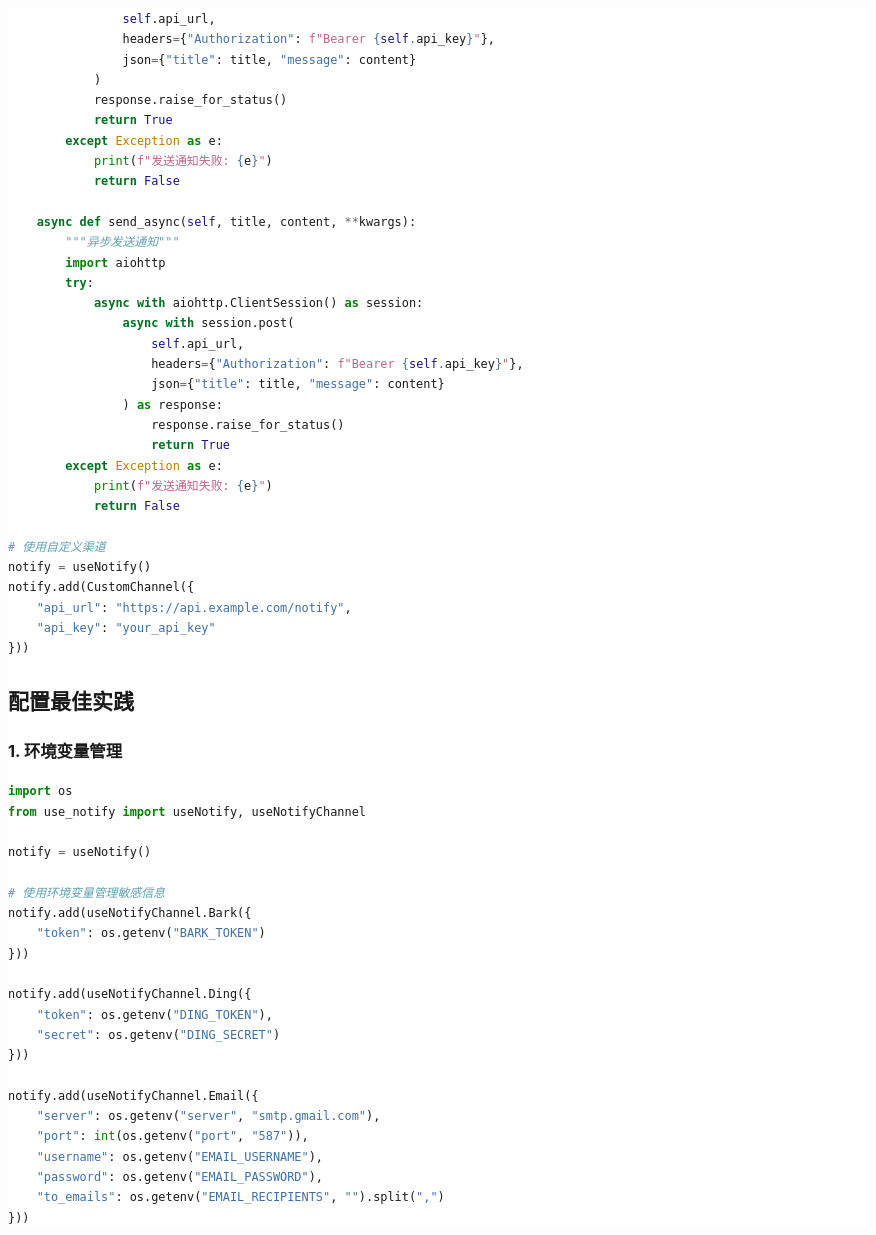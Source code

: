 ```python
                self.api_url,
                headers={"Authorization": f"Bearer {self.api_key}"},
                json={"title": title, "message": content}
            )
            response.raise_for_status()
            return True
        except Exception as e:
            print(f"发送通知失败: {e}")
            return False
    
    async def send_async(self, title, content, **kwargs):
        """异步发送通知"""
        import aiohttp
        try:
            async with aiohttp.ClientSession() as session:
                async with session.post(
                    self.api_url,
                    headers={"Authorization": f"Bearer {self.api_key}"},
                    json={"title": title, "message": content}
                ) as response:
                    response.raise_for_status()
                    return True
        except Exception as e:
            print(f"发送通知失败: {e}")
            return False

# 使用自定义渠道
notify = useNotify()
notify.add(CustomChannel({
    "api_url": "https://api.example.com/notify",
    "api_key": "your_api_key"
}))
```

## 配置最佳实践

### 1. 环境变量管理

```python
import os
from use_notify import useNotify, useNotifyChannel

notify = useNotify()

# 使用环境变量管理敏感信息
notify.add(useNotifyChannel.Bark({
    "token": os.getenv("BARK_TOKEN")
}))

notify.add(useNotifyChannel.Ding({
    "token": os.getenv("DING_TOKEN"),
    "secret": os.getenv("DING_SECRET")
}))

notify.add(useNotifyChannel.Email({
    "server": os.getenv("server", "smtp.gmail.com"),
    "port": int(os.getenv("port", "587")),
    "username": os.getenv("EMAIL_USERNAME"),
    "password": os.getenv("EMAIL_PASSWORD"),
    "to_emails": os.getenv("EMAIL_RECIPIENTS", "").split(",")
}))
```
